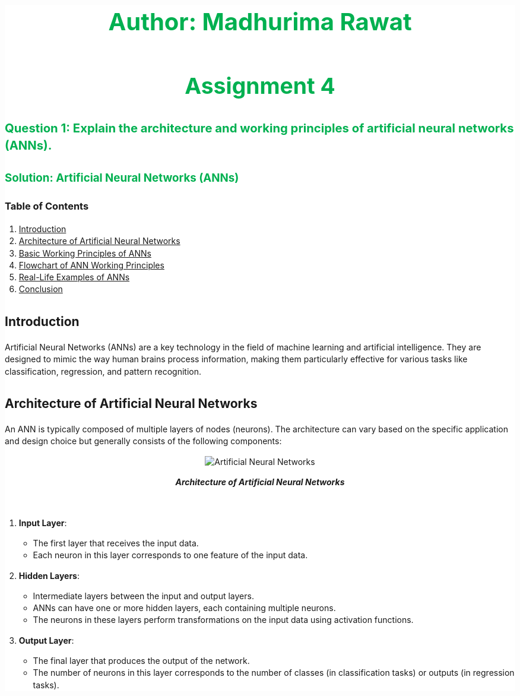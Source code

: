 <div style = 'text-align:center; font-size: 15pt; color: #00B050'>
<h1> Author: Madhurima Rawat</h1>
  </div>

<div style="text-align: center; font-size: 14pt; color: #00B050">
  <h1>Assignment 4</h1>
  </div>

<div style="font-size: 13pt; color: #00B050">
  <h3>Question 1: Explain the architecture and working principles of artificial neural networks (ANNs).</h3>
  </div>

<div style="font-size: 12pt; color: #00B050"><h3>Solution: Artificial Neural Networks (ANNs)</h3>

  </div>

### **Table of Contents**

1. [Introduction](#introduction)
2. [Architecture of Artificial Neural Networks](#architecture-of-artificial-neural-networks)
3. [Basic Working Principles of ANNs](#basic-working-principles-of-anns)
4. [Flowchart of ANN Working Principles](#flowchart-of-ann-working-principles)
5. [Real-Life Examples of ANNs](#real-life-examples-of-anns)
6. [Conclusion](#conclusion)

## **Introduction**

Artificial Neural Networks (ANNs) are a key technology in the field of machine learning and artificial intelligence. They are designed to mimic the way human brains process information, making them particularly effective for various tasks like classification, regression, and pattern recognition.

## **Architecture of Artificial Neural Networks**

An ANN is typically composed of multiple layers of nodes (neurons). The architecture can vary based on the specific application and design choice but generally consists of the following components:

<div style="text-align: center; fontsize: 10pt">
<img src = "https://miro.medium.com/max/3840/1*rSDOuem8aMN1lurPhwzvNA.jpeg" height = "200px" alt = "Artificial Neural Networks" title = "Artificial Neural Networks", onclick = "Artificial Neural Networks">
<p><i><b>Architecture of Artificial Neural Networks</b></i></p>
</div>
<br>

1. **Input Layer**:

   - The first layer that receives the input data.
   - Each neuron in this layer corresponds to one feature of the input data.

2. **Hidden Layers**:

   - Intermediate layers between the input and output layers.
   - ANNs can have one or more hidden layers, each containing multiple neurons.
   - The neurons in these layers perform transformations on the input data using activation functions.

3. **Output Layer**:
   - The final layer that produces the output of the network.
   - The number of neurons in this layer corresponds to the number of classes (in classification tasks) or outputs (in regression tasks).
